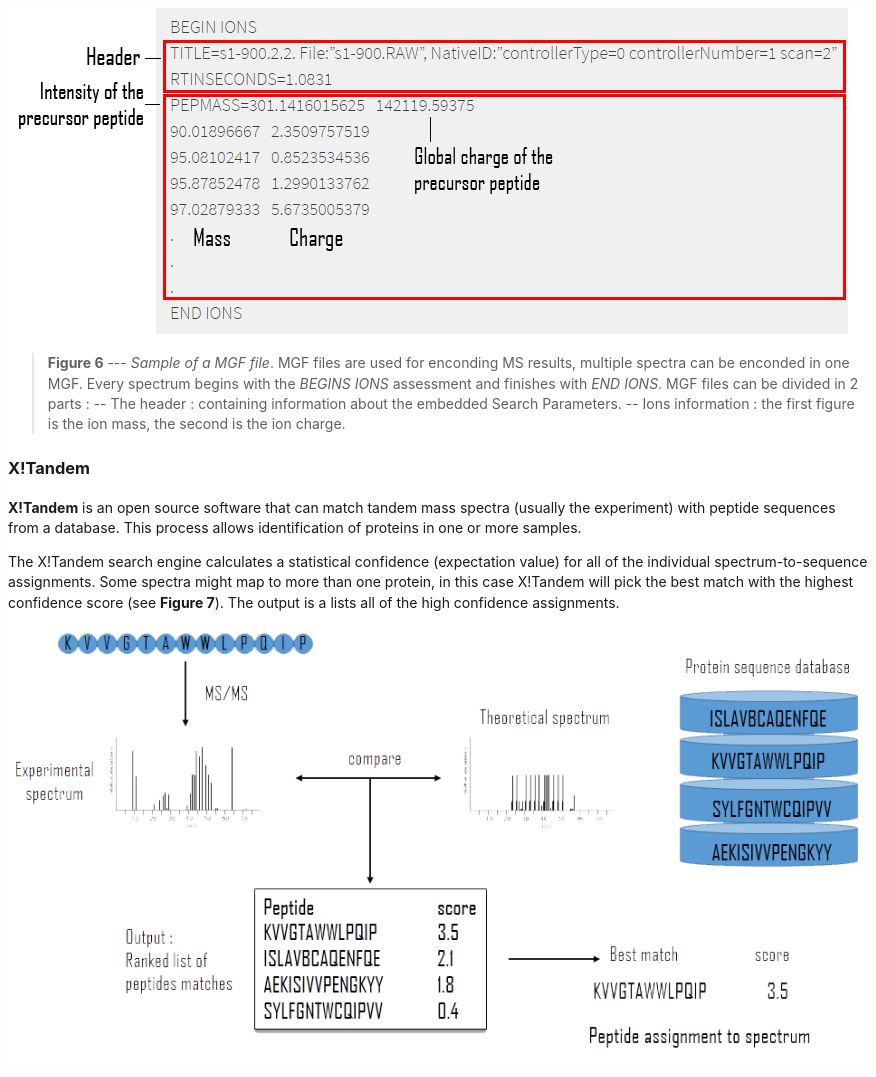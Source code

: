 ![MGF example](images/training_MGF.png)

> **Figure 6** --- *Sample of a MGF file*. MGF files are used for enconding MS results, multiple spectra can be enconded in one MGF. Every spectrum begins with the *BEGINS IONS* assessment and finishes with *END IONS*. MGF files can be divided in 2 parts :
	-- The header : containing information about the embedded Search Parameters.
	-- Ions information : the first figure is the ion mass, the second is the ion charge.

### X!Tandem

**X!Tandem** is an open source software that can match tandem mass spectra (usually the experiment) with peptide sequences from a database. This process allows identification of proteins in one or more samples.

The X!Tandem search engine calculates a statistical confidence (expectation value) for all of the individual spectrum-to-sequence assignments. Some spectra might map to more than one protein, in this case X!Tandem will pick the best match with the highest confidence score (see **Figure 7**). The output is a lists all of the high confidence assignments.

![xtandem Analysis](images/training_xtandemAnalyse_3.png)
